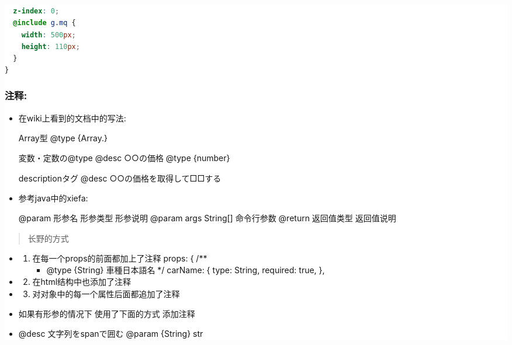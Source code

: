 ```scss
  z-index: 0;
  @include g.mq {
    width: 500px;
    height: 110px;
  }
}
```
















### 注释:
- 在wiki上看到的文档中的写法:

    Array型
    @type {Array.<number>}

    変数・定数の@type
    @desc ○○の価格
    @type {number}

    descriptionタグ
    @desc ○○の価格を取得して□□する


- 参考java中的xiefa:

    @param 形参名 形参类型 形参说明
    @param args String[] 命令行参数
    @return 返回值类型 返回值说明

> 长野的方式
- 1. 在每一个props的前面都加上了注释
 props: {
    /**
     * @type {String} 車種日本語名
     */
    carName: {
      type: String,
      required: true,
    },

- 2. 在html结构中也添加了注释


- 3. 对对象中的每一个属性后面都追加了注释


- 如果有形参的情况下 使用了下面的方式 添加注释
- @desc 文字列をspanで囲む
  @param {String} str
